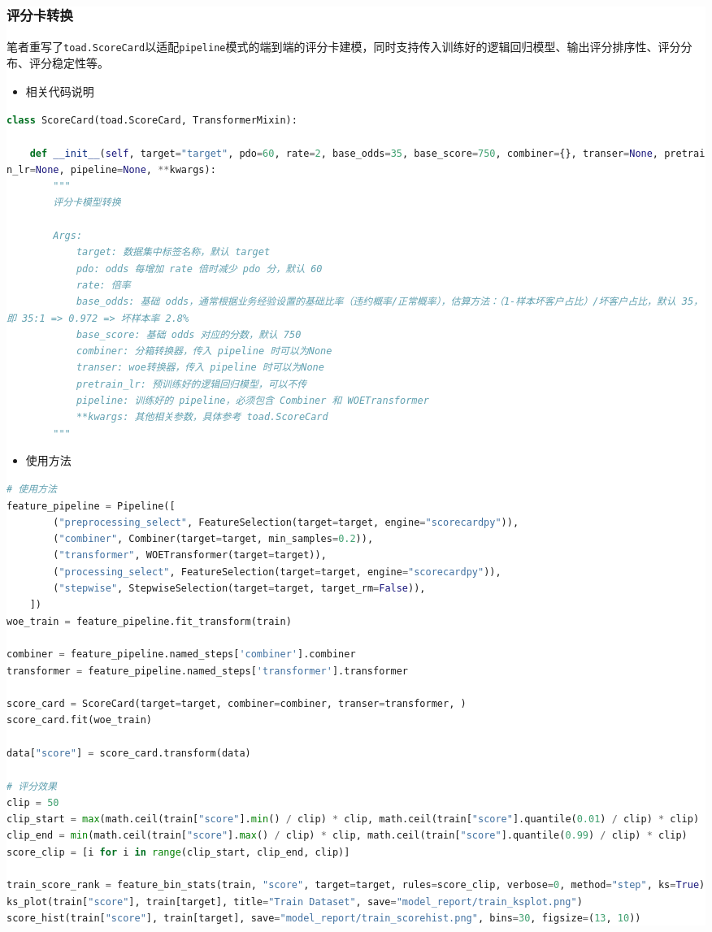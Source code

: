 
### 评分卡转换

笔者重写了`toad.ScoreCard`以适配`pipeline`模式的端到端的评分卡建模，同时支持传入训练好的逻辑回归模型、输出评分排序性、评分分布、评分稳定性等。

+ 相关代码说明

```python
class ScoreCard(toad.ScoreCard, TransformerMixin):
    
    def __init__(self, target="target", pdo=60, rate=2, base_odds=35, base_score=750, combiner={}, transer=None, pretrain_lr=None, pipeline=None, **kwargs):
        """
        评分卡模型转换

        Args:
            target: 数据集中标签名称，默认 target
            pdo: odds 每增加 rate 倍时减少 pdo 分，默认 60
            rate: 倍率
            base_odds: 基础 odds，通常根据业务经验设置的基础比率（违约概率/正常概率），估算方法：（1-样本坏客户占比）/坏客户占比，默认 35，即 35:1 => 0.972 => 坏样本率 2.8%
            base_score: 基础 odds 对应的分数，默认 750
            combiner: 分箱转换器，传入 pipeline 时可以为None
            transer: woe转换器，传入 pipeline 时可以为None
            pretrain_lr: 预训练好的逻辑回归模型，可以不传
            pipeline: 训练好的 pipeline，必须包含 Combiner 和 WOETransformer
            **kwargs: 其他相关参数，具体参考 toad.ScoreCard
        """
```

+ 使用方法

```python
# 使用方法
feature_pipeline = Pipeline([
        ("preprocessing_select", FeatureSelection(target=target, engine="scorecardpy")),
        ("combiner", Combiner(target=target, min_samples=0.2)),
        ("transformer", WOETransformer(target=target)),
        ("processing_select", FeatureSelection(target=target, engine="scorecardpy")),
        ("stepwise", StepwiseSelection(target=target, target_rm=False)),
    ])
woe_train = feature_pipeline.fit_transform(train)

combiner = feature_pipeline.named_steps['combiner'].combiner
transformer = feature_pipeline.named_steps['transformer'].transformer

score_card = ScoreCard(target=target, combiner=combiner, transer=transformer, )
score_card.fit(woe_train)

data["score"] = score_card.transform(data)

# 评分效果
clip = 50
clip_start = max(math.ceil(train["score"].min() / clip) * clip, math.ceil(train["score"].quantile(0.01) / clip) * clip)
clip_end = min(math.ceil(train["score"].max() / clip) * clip, math.ceil(train["score"].quantile(0.99) / clip) * clip)
score_clip = [i for i in range(clip_start, clip_end, clip)]

train_score_rank = feature_bin_stats(train, "score", target=target, rules=score_clip, verbose=0, method="step", ks=True)
ks_plot(train["score"], train[target], title="Train Dataset", save="model_report/train_ksplot.png")
score_hist(train["score"], train[target], save="model_report/train_scorehist.png", bins=30, figsize=(13, 10))
```

